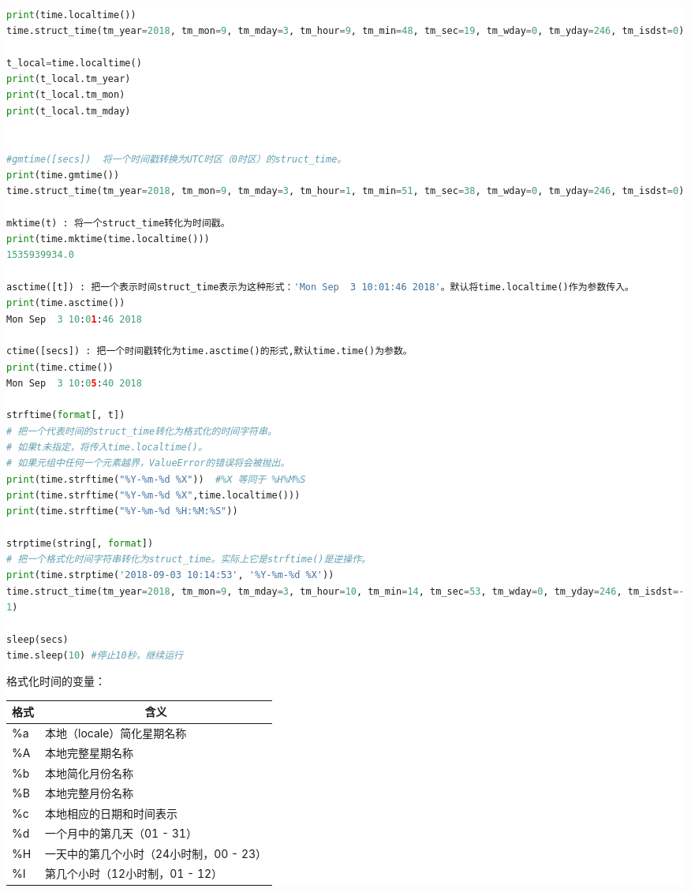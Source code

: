 ```python
print(time.localtime())
time.struct_time(tm_year=2018, tm_mon=9, tm_mday=3, tm_hour=9, tm_min=48, tm_sec=19, tm_wday=0, tm_yday=246, tm_isdst=0)

t_local=time.localtime()
print(t_local.tm_year)
print(t_local.tm_mon)
print(t_local.tm_mday)


#gmtime([secs])  将一个时间戳转换为UTC时区（0时区）的struct_time。
print(time.gmtime())
time.struct_time(tm_year=2018, tm_mon=9, tm_mday=3, tm_hour=1, tm_min=51, tm_sec=38, tm_wday=0, tm_yday=246, tm_isdst=0)

mktime(t) : 将一个struct_time转化为时间戳。
print(time.mktime(time.localtime()))
1535939934.0

asctime([t]) : 把一个表示时间struct_time表示为这种形式：'Mon Sep  3 10:01:46 2018'。默认将time.localtime()作为参数传入。
print(time.asctime())
Mon Sep  3 10:01:46 2018

ctime([secs]) : 把一个时间戳转化为time.asctime()的形式,默认time.time()为参数。
print(time.ctime())
Mon Sep  3 10:05:40 2018

strftime(format[, t])
# 把一个代表时间的struct_time转化为格式化的时间字符串。
# 如果t未指定，将传入time.localtime()。
# 如果元组中任何一个元素越界，ValueError的错误将会被抛出。
print(time.strftime("%Y-%m-%d %X"))  #%X 等同于 %H%M%S
print(time.strftime("%Y-%m-%d %X",time.localtime()))
print(time.strftime("%Y-%m-%d %H:%M:%S"))

strptime(string[, format])
# 把一个格式化时间字符串转化为struct_time。实际上它是strftime()是逆操作。
print(time.strptime('2018-09-03 10:14:53', '%Y-%m-%d %X'))
time.struct_time(tm_year=2018, tm_mon=9, tm_mday=3, tm_hour=10, tm_min=14, tm_sec=53, tm_wday=0, tm_yday=246, tm_isdst=-1)

sleep(secs)
time.sleep(10) #停止10秒，继续运行

```

格式化时间的变量：

| **格式** | **含义**                                                     |
| -------- | ------------------------------------------------------------ |
| %a       | 本地（locale）简化星期名称                                   |
| %A       | 本地完整星期名称                                             |
| %b       | 本地简化月份名称                                             |
| %B       | 本地完整月份名称                                             |
| %c       | 本地相应的日期和时间表示                                     |
| %d       | 一个月中的第几天（01 - 31）                                  |
| %H       | 一天中的第几个小时（24小时制，00 - 23）                      |
| %I       | 第几个小时（12小时制，01 - 12）                              |